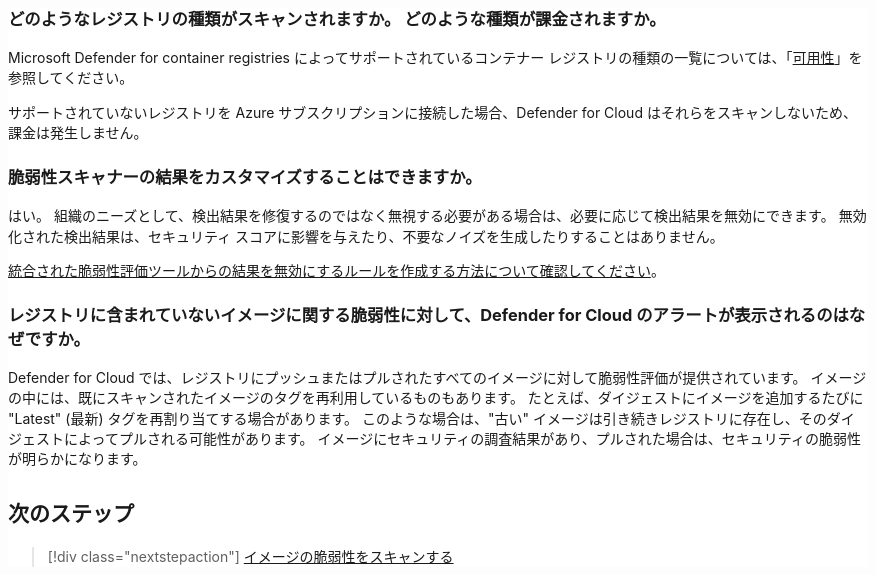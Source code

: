### <a name="what-registry-types-are-scanned-what-types-are-billed"></a>どのようなレジストリの種類がスキャンされますか。 どのような種類が課金されますか。
Microsoft Defender for container registries によってサポートされているコンテナー レジストリの種類の一覧については、「[可用性](#availability)」を参照してください。

サポートされていないレジストリを Azure サブスクリプションに接続した場合、Defender for Cloud はそれらをスキャンしないため、課金は発生しません。

### <a name="can-i-customize-the-findings-from-the-vulnerability-scanner"></a>脆弱性スキャナーの結果をカスタマイズすることはできますか。
はい。 組織のニーズとして、検出結果を修復するのではなく無視する必要がある場合は、必要に応じて検出結果を無効にできます。 無効化された検出結果は、セキュリティ スコアに影響を与えたり、不要なノイズを生成したりすることはありません。

[統合された脆弱性評価ツールからの結果を無効にするルールを作成する方法について確認してください](defender-for-container-registries-usage.md#disable-specific-findings-preview)。

### <a name="why-is-defender-for-cloud-alerting-me-to-vulnerabilities-about-an-image-that-isnt-in-my-registry"></a>レジストリに含まれていないイメージに関する脆弱性に対して、Defender for Cloud のアラートが表示されるのはなぜですか。
Defender for Cloud では、レジストリにプッシュまたはプルされたすべてのイメージに対して脆弱性評価が提供されています。 イメージの中には、既にスキャンされたイメージのタグを再利用しているものもあります。 たとえば、ダイジェストにイメージを追加するたびに "Latest" (最新) タグを再割り当てする場合があります。 このような場合は、"古い" イメージは引き続きレジストリに存在し、そのダイジェストによってプルされる可能性があります。 イメージにセキュリティの調査結果があり、プルされた場合は、セキュリティの脆弱性が明らかになります。


## <a name="next-steps"></a>次のステップ

> [!div class="nextstepaction"]
> [イメージの脆弱性をスキャンする](defender-for-container-registries-usage.md)
